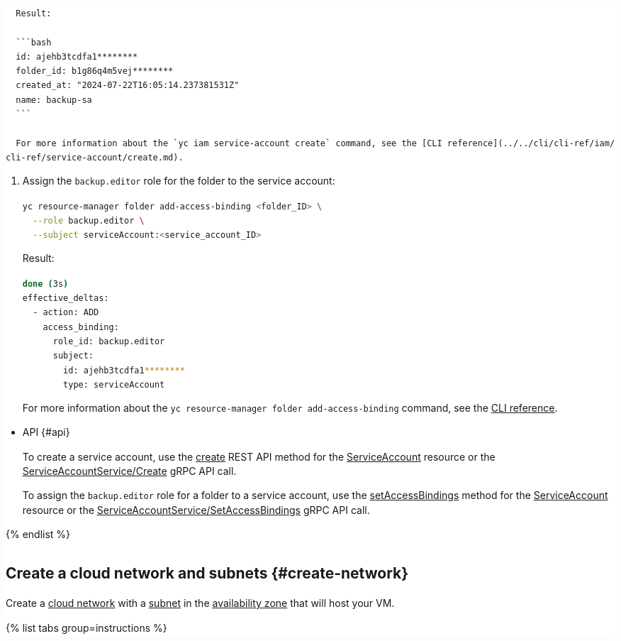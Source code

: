       Result:

      ```bash
      id: ajehb3tcdfa1********
      folder_id: b1g86q4m5vej********
      created_at: "2024-07-22T16:05:14.237381531Z"
      name: backup-sa
      ```

      For more information about the `yc iam service-account create` command, see the [CLI reference](../../cli/cli-ref/iam/cli-ref/service-account/create.md).

  1. Assign the `backup.editor` role for the folder to the service account:

      ```bash
      yc resource-manager folder add-access-binding <folder_ID> \
        --role backup.editor \
        --subject serviceAccount:<service_account_ID>
      ```

      Result:

      ```bash
      done (3s)
      effective_deltas:
        - action: ADD
          access_binding:
            role_id: backup.editor
            subject:
              id: ajehb3tcdfa1********
              type: serviceAccount
      ```

      For more information about the `yc resource-manager folder add-access-binding` command, see the [CLI reference](../../cli/cli-ref/resource-manager/cli-ref/folder/add-access-binding.md).

- API {#api}

  To create a service account, use the [create](../../iam/api-ref/ServiceAccount/create.md) REST API method for the [ServiceAccount](../../iam/api-ref/ServiceAccount/index.md) resource or the [ServiceAccountService/Create](../../iam/api-ref/grpc/ServiceAccount/create.md) gRPC API call.

  To assign the `backup.editor` role for a folder to a service account, use the [setAccessBindings](../../iam/api-ref/ServiceAccount/setAccessBindings.md) method for the [ServiceAccount](../../iam/api-ref/ServiceAccount/index.md) resource or the [ServiceAccountService/SetAccessBindings](../../iam/api-ref/grpc/ServiceAccount/setAccessBindings.md) gRPC API call.

{% endlist %}

## Create a cloud network and subnets {#create-network}

Create a [cloud network](../../vpc/concepts/network.md#network) with a [subnet](../../vpc/concepts/network.md#subnet) in the [availability zone](../../overview/concepts/geo-scope.md) that will host your VM.

{% list tabs group=instructions %}
